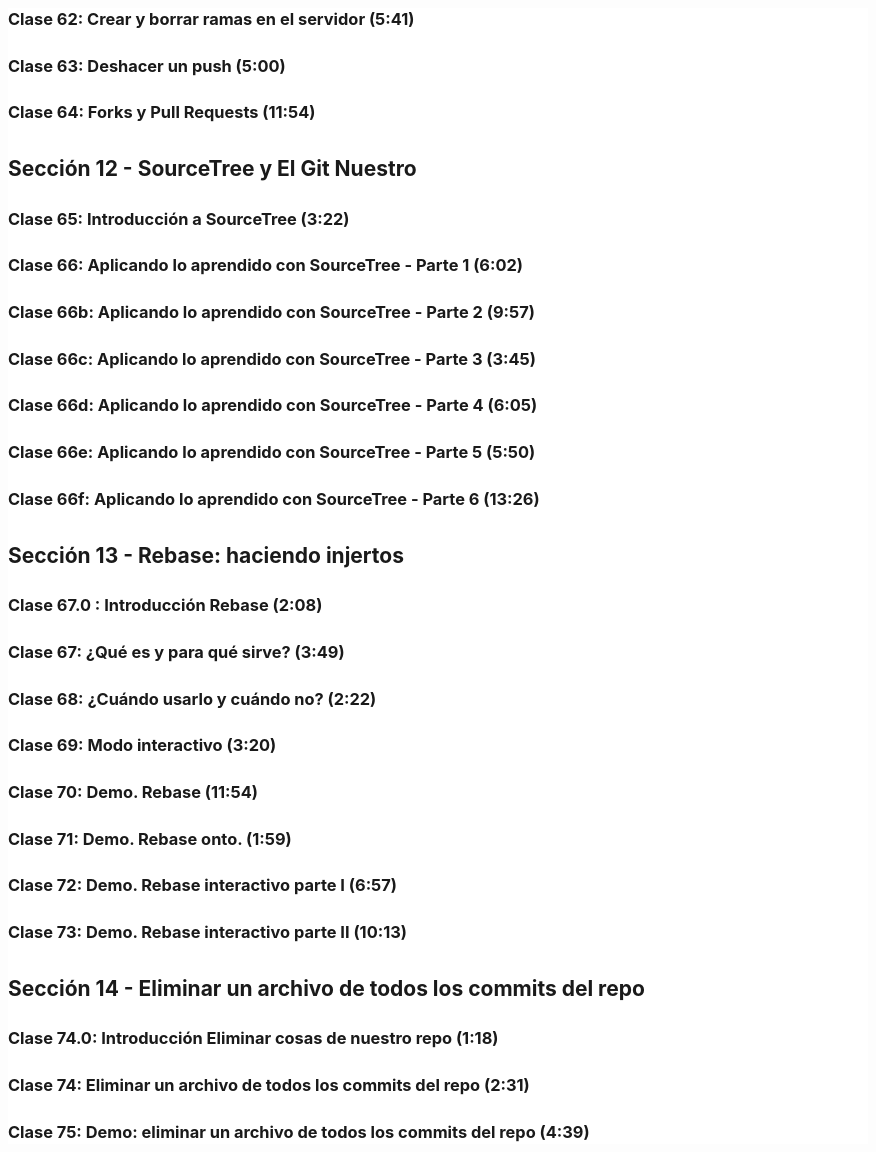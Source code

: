 ### Clase 62: Crear y borrar ramas en el servidor (5:41) 
### Clase 63: Deshacer un push (5:00) 
### Clase 64: Forks y Pull Requests (11:54) 


## Sección 12 - SourceTree y El Git Nuestro 

### Clase 65: Introducción a SourceTree (3:22) 
### Clase 66: Aplicando lo aprendido con SourceTree - Parte 1 (6:02) 
### Clase 66b: Aplicando lo aprendido con SourceTree - Parte 2 (9:57) 
### Clase 66c: Aplicando lo aprendido con SourceTree - Parte 3 (3:45) 
### Clase 66d: Aplicando lo aprendido con SourceTree - Parte 4 (6:05) 
### Clase 66e: Aplicando lo aprendido con SourceTree - Parte 5 (5:50) 
### Clase 66f: Aplicando lo aprendido con SourceTree - Parte 6 (13:26) 


## Sección 13 - Rebase: haciendo injertos 

### Clase 67.0 : Introducción Rebase (2:08) 
### Clase 67: ¿Qué es y para qué sirve? (3:49) 
### Clase 68: ¿Cuándo usarlo y cuándo no? (2:22) 
### Clase 69: Modo interactivo (3:20) 
### Clase 70: Demo. Rebase (11:54) 
### Clase 71: Demo. Rebase onto. (1:59) 
### Clase 72: Demo. Rebase interactivo parte I (6:57) 
### Clase 73: Demo. Rebase interactivo parte II (10:13) 


## Sección 14 - Eliminar un archivo de todos los commits del repo 

### Clase 74.0: Introducción Eliminar cosas de nuestro repo (1:18) 
### Clase 74: Eliminar un archivo de todos los commits del repo (2:31) 
### Clase 75: Demo: eliminar un archivo de todos los commits del repo (4:39) 
